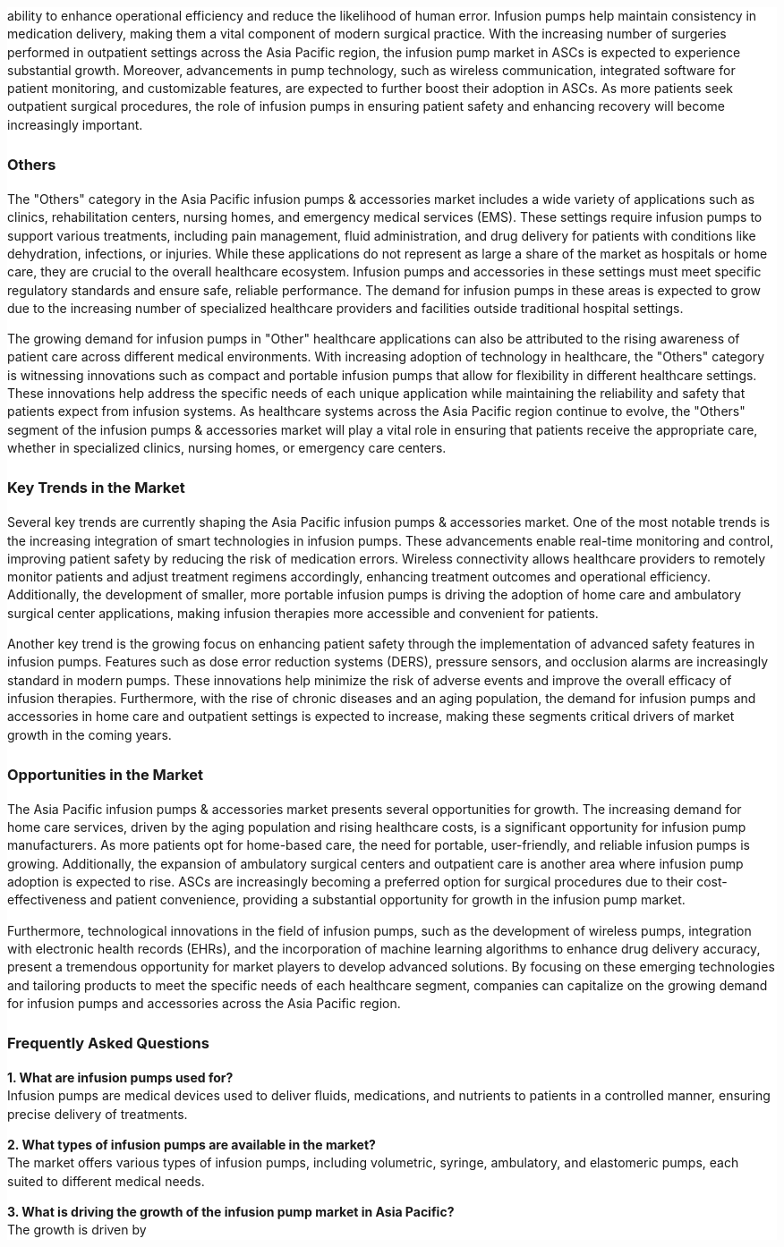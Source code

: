 ability to enhance operational efficiency and reduce the likelihood of human error. Infusion pumps help maintain consistency in medication delivery, making them a vital component of modern surgical practice. With the increasing number of surgeries performed in outpatient settings across the Asia Pacific region, the infusion pump market in ASCs is expected to experience substantial growth. Moreover, advancements in pump technology, such as wireless communication, integrated software for patient monitoring, and customizable features, are expected to further boost their adoption in ASCs. As more patients seek outpatient surgical procedures, the role of infusion pumps in ensuring patient safety and enhancing recovery will become increasingly important.</p> <h3>Others</h3> <p>The "Others" category in the Asia Pacific infusion pumps & accessories market includes a wide variety of applications such as clinics, rehabilitation centers, nursing homes, and emergency medical services (EMS). These settings require infusion pumps to support various treatments, including pain management, fluid administration, and drug delivery for patients with conditions like dehydration, infections, or injuries. While these applications do not represent as large a share of the market as hospitals or home care, they are crucial to the overall healthcare ecosystem. Infusion pumps and accessories in these settings must meet specific regulatory standards and ensure safe, reliable performance. The demand for infusion pumps in these areas is expected to grow due to the increasing number of specialized healthcare providers and facilities outside traditional hospital settings.</p> <p>The growing demand for infusion pumps in "Other" healthcare applications can also be attributed to the rising awareness of patient care across different medical environments. With increasing adoption of technology in healthcare, the "Others" category is witnessing innovations such as compact and portable infusion pumps that allow for flexibility in different healthcare settings. These innovations help address the specific needs of each unique application while maintaining the reliability and safety that patients expect from infusion systems. As healthcare systems across the Asia Pacific region continue to evolve, the "Others" segment of the infusion pumps & accessories market will play a vital role in ensuring that patients receive the appropriate care, whether in specialized clinics, nursing homes, or emergency care centers.</p> <h3>Key Trends in the Market</h3> <p>Several key trends are currently shaping the Asia Pacific infusion pumps & accessories market. One of the most notable trends is the increasing integration of smart technologies in infusion pumps. These advancements enable real-time monitoring and control, improving patient safety by reducing the risk of medication errors. Wireless connectivity allows healthcare providers to remotely monitor patients and adjust treatment regimens accordingly, enhancing treatment outcomes and operational efficiency. Additionally, the development of smaller, more portable infusion pumps is driving the adoption of home care and ambulatory surgical center applications, making infusion therapies more accessible and convenient for patients.</p> <p>Another key trend is the growing focus on enhancing patient safety through the implementation of advanced safety features in infusion pumps. Features such as dose error reduction systems (DERS), pressure sensors, and occlusion alarms are increasingly standard in modern pumps. These innovations help minimize the risk of adverse events and improve the overall efficacy of infusion therapies. Furthermore, with the rise of chronic diseases and an aging population, the demand for infusion pumps and accessories in home care and outpatient settings is expected to increase, making these segments critical drivers of market growth in the coming years.</p> <h3>Opportunities in the Market</h3> <p>The Asia Pacific infusion pumps & accessories market presents several opportunities for growth. The increasing demand for home care services, driven by the aging population and rising healthcare costs, is a significant opportunity for infusion pump manufacturers. As more patients opt for home-based care, the need for portable, user-friendly, and reliable infusion pumps is growing. Additionally, the expansion of ambulatory surgical centers and outpatient care is another area where infusion pump adoption is expected to rise. ASCs are increasingly becoming a preferred option for surgical procedures due to their cost-effectiveness and patient convenience, providing a substantial opportunity for growth in the infusion pump market.</p> <p>Furthermore, technological innovations in the field of infusion pumps, such as the development of wireless pumps, integration with electronic health records (EHRs), and the incorporation of machine learning algorithms to enhance drug delivery accuracy, present a tremendous opportunity for market players to develop advanced solutions. By focusing on these emerging technologies and tailoring products to meet the specific needs of each healthcare segment, companies can capitalize on the growing demand for infusion pumps and accessories across the Asia Pacific region.</p> <h3>Frequently Asked Questions</h3> <p><strong>1. What are infusion pumps used for?</strong><br> Infusion pumps are medical devices used to deliver fluids, medications, and nutrients to patients in a controlled manner, ensuring precise delivery of treatments.</p> <p><strong>2. What types of infusion pumps are available in the market?</strong><br> The market offers various types of infusion pumps, including volumetric, syringe, ambulatory, and elastomeric pumps, each suited to different medical needs.</p> <p><strong>3. What is driving the growth of the infusion pump market in Asia Pacific?</strong><br> The growth is driven by